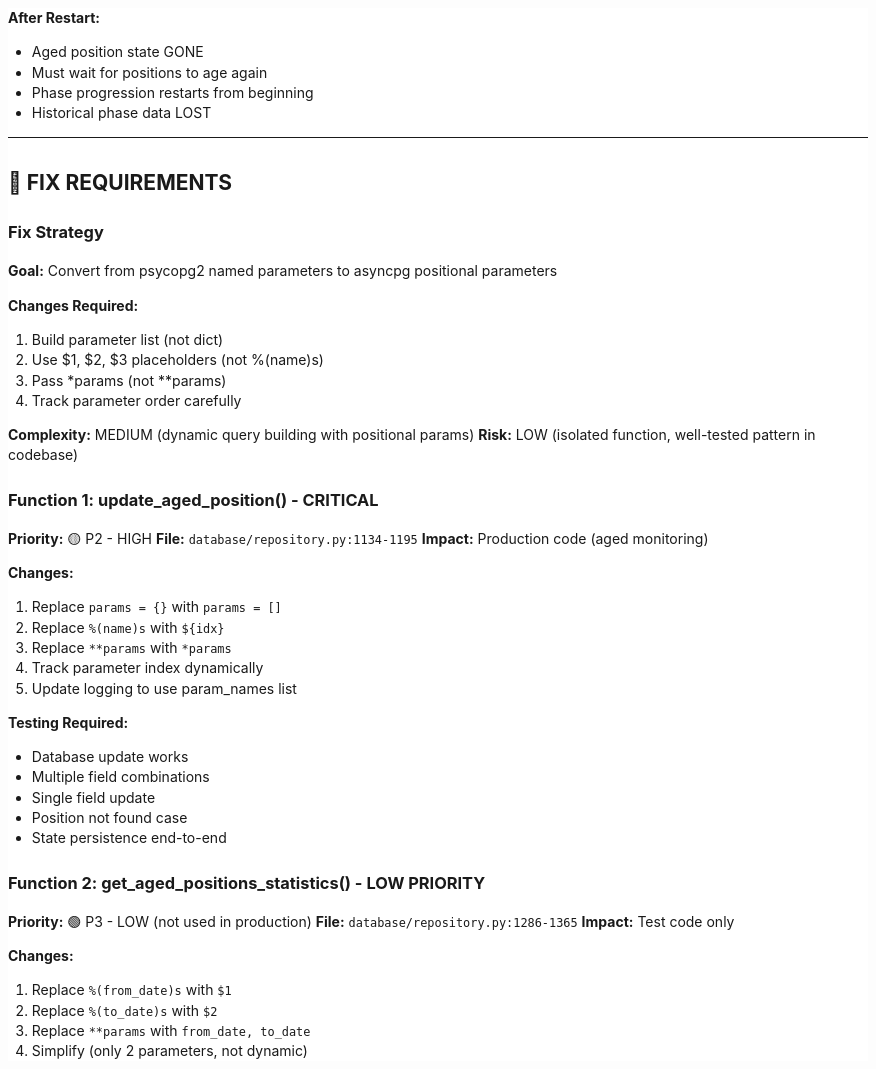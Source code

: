 **After Restart:**
- Aged position state GONE
- Must wait for positions to age again
- Phase progression restarts from beginning
- Historical phase data LOST

---

## 🎯 FIX REQUIREMENTS

### Fix Strategy

**Goal:** Convert from psycopg2 named parameters to asyncpg positional parameters

**Changes Required:**
1. Build parameter list (not dict)
2. Use $1, $2, $3 placeholders (not %(name)s)
3. Pass *params (not **params)
4. Track parameter order carefully

**Complexity:** MEDIUM (dynamic query building with positional params)
**Risk:** LOW (isolated function, well-tested pattern in codebase)

### Function 1: update_aged_position() - CRITICAL

**Priority:** 🟡 P2 - HIGH
**File:** `database/repository.py:1134-1195`
**Impact:** Production code (aged monitoring)

**Changes:**
1. Replace `params = {}` with `params = []`
2. Replace `%(name)s` with `${idx}`
3. Replace `**params` with `*params`
4. Track parameter index dynamically
5. Update logging to use param_names list

**Testing Required:**
- Database update works
- Multiple field combinations
- Single field update
- Position not found case
- State persistence end-to-end

### Function 2: get_aged_positions_statistics() - LOW PRIORITY

**Priority:** 🟢 P3 - LOW (not used in production)
**File:** `database/repository.py:1286-1365`
**Impact:** Test code only

**Changes:**
1. Replace `%(from_date)s` with `$1`
2. Replace `%(to_date)s` with `$2`
3. Replace `**params` with `from_date, to_date`
4. Simplify (only 2 parameters, not dynamic)
